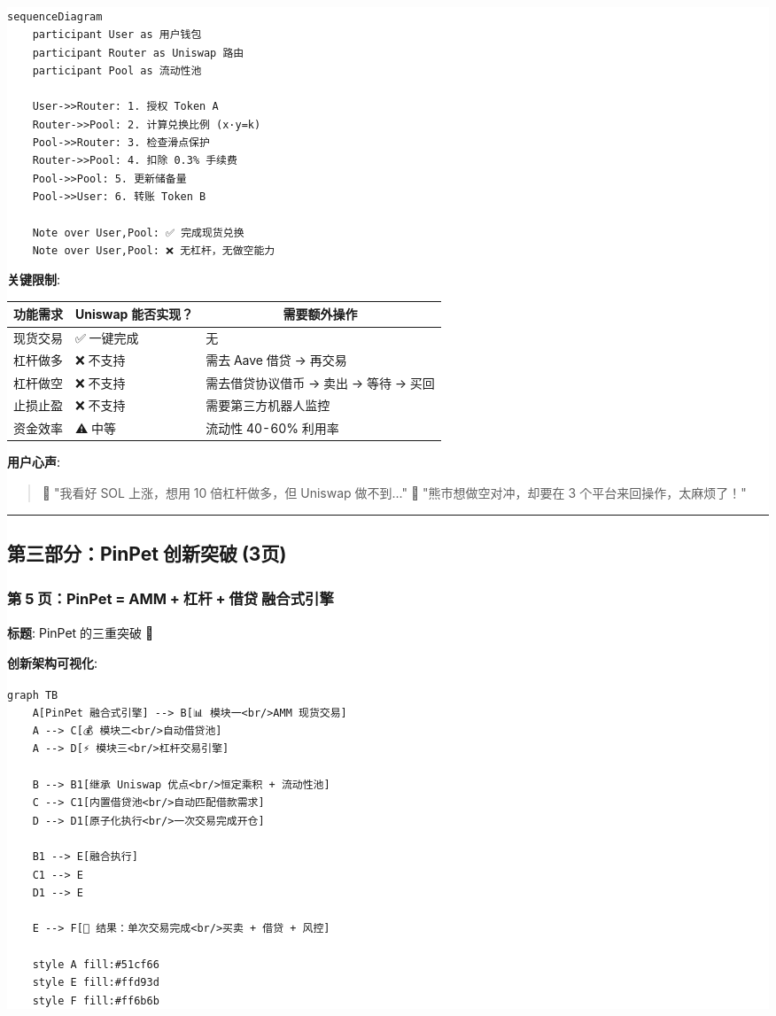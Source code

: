 ```mermaid
sequenceDiagram
    participant User as 用户钱包
    participant Router as Uniswap 路由
    participant Pool as 流动性池

    User->>Router: 1. 授权 Token A
    Router->>Pool: 2. 计算兑换比例 (x·y=k)
    Pool->>Router: 3. 检查滑点保护
    Router->>Pool: 4. 扣除 0.3% 手续费
    Pool->>Pool: 5. 更新储备量
    Pool->>User: 6. 转账 Token B

    Note over User,Pool: ✅ 完成现货兑换
    Note over User,Pool: ❌ 无杠杆，无做空能力
```

**关键限制**:

| 功能需求 | Uniswap 能否实现？ | 需要额外操作 |
|---------|------------------|------------|
| 现货交易 | ✅ 一键完成 | 无 |
| 杠杆做多 | ❌ 不支持 | 需去 Aave 借贷 → 再交易 |
| 杠杆做空 | ❌ 不支持 | 需去借贷协议借币 → 卖出 → 等待 → 买回 |
| 止损止盈 | ❌ 不支持 | 需要第三方机器人监控 |
| 资金效率 | ⚠️ 中等 | 流动性 40-60% 利用率 |

**用户心声**:
> 💬 "我看好 SOL 上涨，想用 10 倍杠杆做多，但 Uniswap 做不到..."
> 💬 "熊市想做空对冲，却要在 3 个平台来回操作，太麻烦了！"

---

## 第三部分：PinPet 创新突破 (3页)

### 第 5 页：PinPet = AMM + 杠杆 + 借贷 融合式引擎

**标题**: PinPet 的三重突破 🚀

**创新架构可视化**:

```mermaid
graph TB
    A[PinPet 融合式引擎] --> B[📊 模块一<br/>AMM 现货交易]
    A --> C[💰 模块二<br/>自动借贷池]
    A --> D[⚡ 模块三<br/>杠杆交易引擎]

    B --> B1[继承 Uniswap 优点<br/>恒定乘积 + 流动性池]
    C --> C1[内置借贷池<br/>自动匹配借款需求]
    D --> D1[原子化执行<br/>一次交易完成开仓]

    B1 --> E[融合执行]
    C1 --> E
    D1 --> E

    E --> F[🎯 结果：单次交易完成<br/>买卖 + 借贷 + 风控]

    style A fill:#51cf66
    style E fill:#ffd93d
    style F fill:#ff6b6b
```
